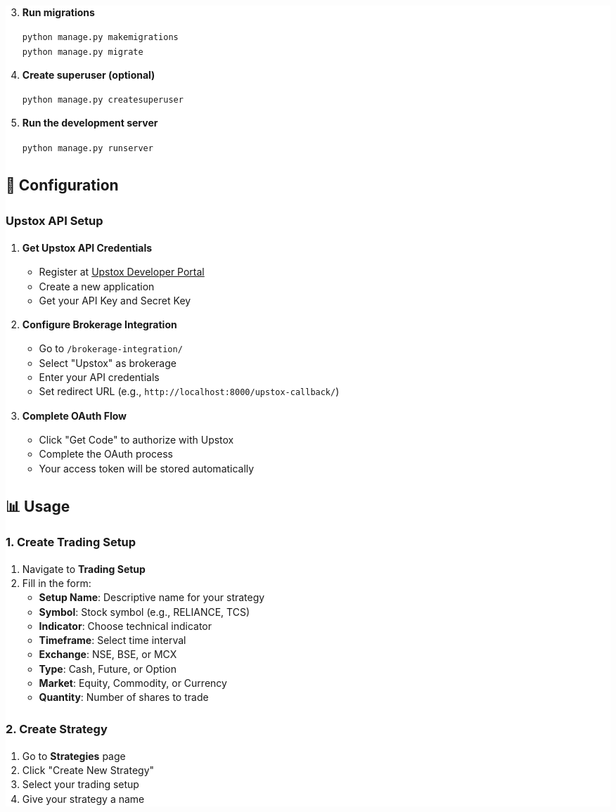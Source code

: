 3. **Run migrations**
   ```bash
   python manage.py makemigrations
   python manage.py migrate
   ```

4. **Create superuser (optional)**
   ```bash
   python manage.py createsuperuser
   ```

5. **Run the development server**
   ```bash
   python manage.py runserver
   ```

## 🔧 Configuration

### Upstox API Setup

1. **Get Upstox API Credentials**
   - Register at [Upstox Developer Portal](https://developer.upstox.com/)
   - Create a new application
   - Get your API Key and Secret Key

2. **Configure Brokerage Integration**
   - Go to `/brokerage-integration/`
   - Select "Upstox" as brokerage
   - Enter your API credentials
   - Set redirect URL (e.g., `http://localhost:8000/upstox-callback/`)

3. **Complete OAuth Flow**
   - Click "Get Code" to authorize with Upstox
   - Complete the OAuth process
   - Your access token will be stored automatically

## 📊 Usage

### 1. Create Trading Setup
1. Navigate to **Trading Setup**
2. Fill in the form:
   - **Setup Name**: Descriptive name for your strategy
   - **Symbol**: Stock symbol (e.g., RELIANCE, TCS)
   - **Indicator**: Choose technical indicator
   - **Timeframe**: Select time interval
   - **Exchange**: NSE, BSE, or MCX
   - **Type**: Cash, Future, or Option
   - **Market**: Equity, Commodity, or Currency
   - **Quantity**: Number of shares to trade

### 2. Create Strategy
1. Go to **Strategies** page
2. Click "Create New Strategy"
3. Select your trading setup
4. Give your strategy a name
